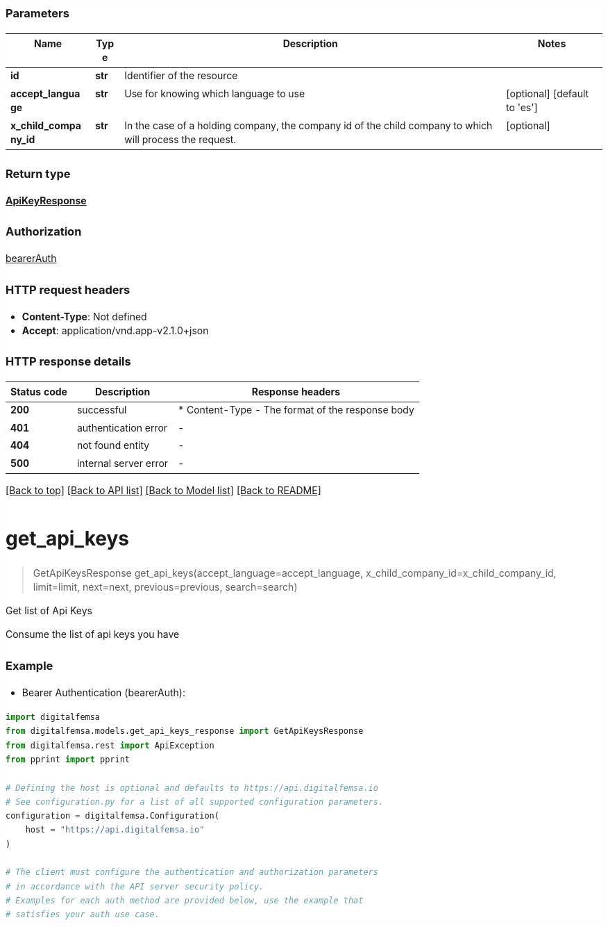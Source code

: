 

### Parameters


Name | Type | Description  | Notes
------------- | ------------- | ------------- | -------------
 **id** | **str**| Identifier of the resource | 
 **accept_language** | **str**| Use for knowing which language to use | [optional] [default to &#39;es&#39;]
 **x_child_company_id** | **str**| In the case of a holding company, the company id of the child company to which will process the request. | [optional] 

### Return type

[**ApiKeyResponse**](ApiKeyResponse.md)

### Authorization

[bearerAuth](../README.md#bearerAuth)

### HTTP request headers

 - **Content-Type**: Not defined
 - **Accept**: application/vnd.app-v2.1.0+json

### HTTP response details

| Status code | Description | Response headers |
|-------------|-------------|------------------|
**200** | successful |  * Content-Type - The format of the response body <br>  |
**401** | authentication error |  -  |
**404** | not found entity |  -  |
**500** | internal server error |  -  |

[[Back to top]](#) [[Back to API list]](../README.md#documentation-for-api-endpoints) [[Back to Model list]](../README.md#documentation-for-models) [[Back to README]](../README.md)

# **get_api_keys**
> GetApiKeysResponse get_api_keys(accept_language=accept_language, x_child_company_id=x_child_company_id, limit=limit, next=next, previous=previous, search=search)

Get list of Api Keys

Consume the list of api keys you have

### Example

* Bearer Authentication (bearerAuth):

```python
import digitalfemsa
from digitalfemsa.models.get_api_keys_response import GetApiKeysResponse
from digitalfemsa.rest import ApiException
from pprint import pprint

# Defining the host is optional and defaults to https://api.digitalfemsa.io
# See configuration.py for a list of all supported configuration parameters.
configuration = digitalfemsa.Configuration(
    host = "https://api.digitalfemsa.io"
)

# The client must configure the authentication and authorization parameters
# in accordance with the API server security policy.
# Examples for each auth method are provided below, use the example that
# satisfies your auth use case.

```